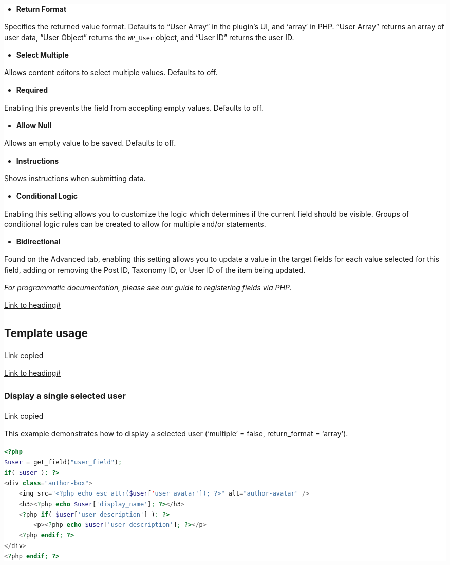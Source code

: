 - **Return Format**


Specifies the returned value format. Defaults to “User Array” in the plugin’s UI, and ‘array’ in PHP. “User Array” returns an array of user data, “User Object” returns the `WP_User` object, and “User ID” returns the user ID.

- **Select Multiple**


Allows content editors to select multiple values. Defaults to off.

- **Required**


Enabling this prevents the field from accepting empty values. Defaults to off.

- **Allow Null**


Allows an empty value to be saved. Defaults to off.

- **Instructions**


Shows instructions when submitting data.

- **Conditional Logic**


Enabling this setting allows you to customize the logic which determines if the current field should be visible. Groups of conditional logic rules can be created to allow for multiple and/or statements.

- **Bidirectional**


Found on the Advanced tab, enabling this setting allows you to update a value in the target fields for each value selected for this field, adding or removing the Post ID, Taxonomy ID, or User ID of the item being updated.


_For programmatic documentation, please see our [guide to registering fields via PHP](https://www.advancedcustomfields.com/resources/register-fields-via-php/)_.

[Link to heading#](https://www.advancedcustomfields.com/resources/user/#template-usage)

## Template usage

Link copied

[Link to heading#](https://www.advancedcustomfields.com/resources/user/#display-a-single-selected-user)

### Display a single selected user

Link copied

This example demonstrates how to display a selected user (‘multiple’ = false, return\_format = ‘array’).

```php
<?php
$user = get_field("user_field");
if( $user ): ?>
<div class="author-box">
    <img src="<?php echo esc_attr($user['user_avatar']); ?>" alt="author-avatar" />
    <h3><?php echo $user['display_name']; ?></h3>
    <?php if( $user['user_description'] ): ?>
        <p><?php echo $user['user_description']; ?></p>
    <?php endif; ?>
</div>
<?php endif; ?>
```
